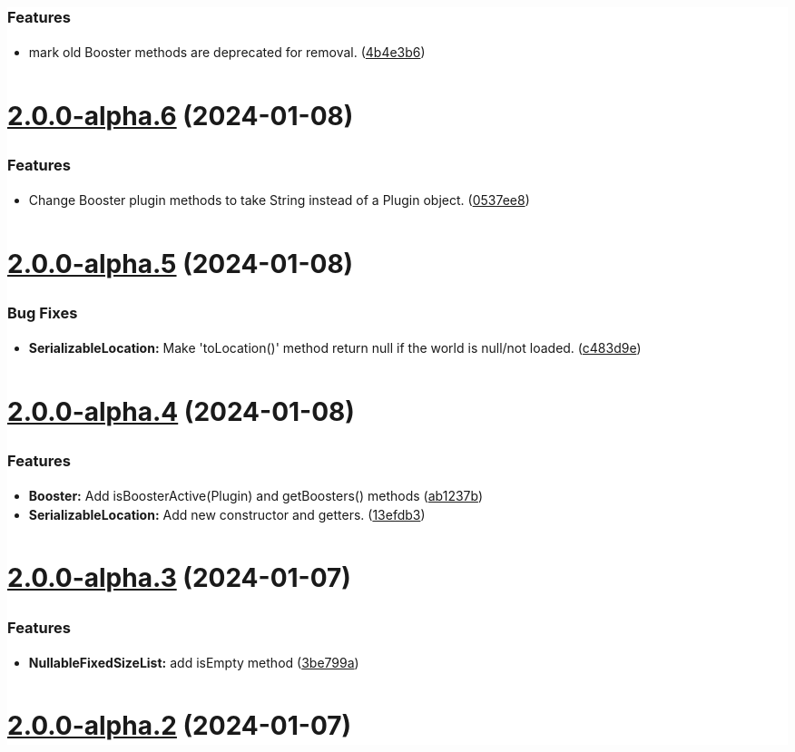 
### Features

* mark old Booster methods are deprecated for removal. ([4b4e3b6](https://github.com/GeorgeV220/VoidChestAPI/commit/4b4e3b6089fadb8d3b377142646e7f5f091e168e))

# [2.0.0-alpha.6](https://github.com/GeorgeV220/VoidChestAPI/compare/v2.0.0-alpha.5...v2.0.0-alpha.6) (2024-01-08)


### Features

* Change Booster plugin methods to take String instead of a Plugin object. ([0537ee8](https://github.com/GeorgeV220/VoidChestAPI/commit/0537ee843f5a69b7a4cc3d73236e7aa97e34d1a3))

# [2.0.0-alpha.5](https://github.com/GeorgeV220/VoidChestAPI/compare/v2.0.0-alpha.4...v2.0.0-alpha.5) (2024-01-08)


### Bug Fixes

* **SerializableLocation:** Make 'toLocation()' method return null if the world is null/not loaded. ([c483d9e](https://github.com/GeorgeV220/VoidChestAPI/commit/c483d9eb504a4ed12cfdd168752b2c42494b1d0f))

# [2.0.0-alpha.4](https://github.com/GeorgeV220/VoidChestAPI/compare/v2.0.0-alpha.3...v2.0.0-alpha.4) (2024-01-08)


### Features

* **Booster:** Add isBoosterActive(Plugin) and getBoosters() methods ([ab1237b](https://github.com/GeorgeV220/VoidChestAPI/commit/ab1237b005be75cad9fcea17a752f79830905dc4))
* **SerializableLocation:** Add new constructor and getters. ([13efdb3](https://github.com/GeorgeV220/VoidChestAPI/commit/13efdb3f8920f25b22c76d6fb867c02fe8dc8d96))

# [2.0.0-alpha.3](https://github.com/GeorgeV220/VoidChestAPI/compare/v2.0.0-alpha.2...v2.0.0-alpha.3) (2024-01-07)


### Features

* **NullableFixedSizeList:** add isEmpty method ([3be799a](https://github.com/GeorgeV220/VoidChestAPI/commit/3be799adecd8d19898dfe985468d45dec7a8a7bc))

# [2.0.0-alpha.2](https://github.com/GeorgeV220/VoidChestAPI/compare/v2.0.0-alpha.1...v2.0.0-alpha.2) (2024-01-07)


